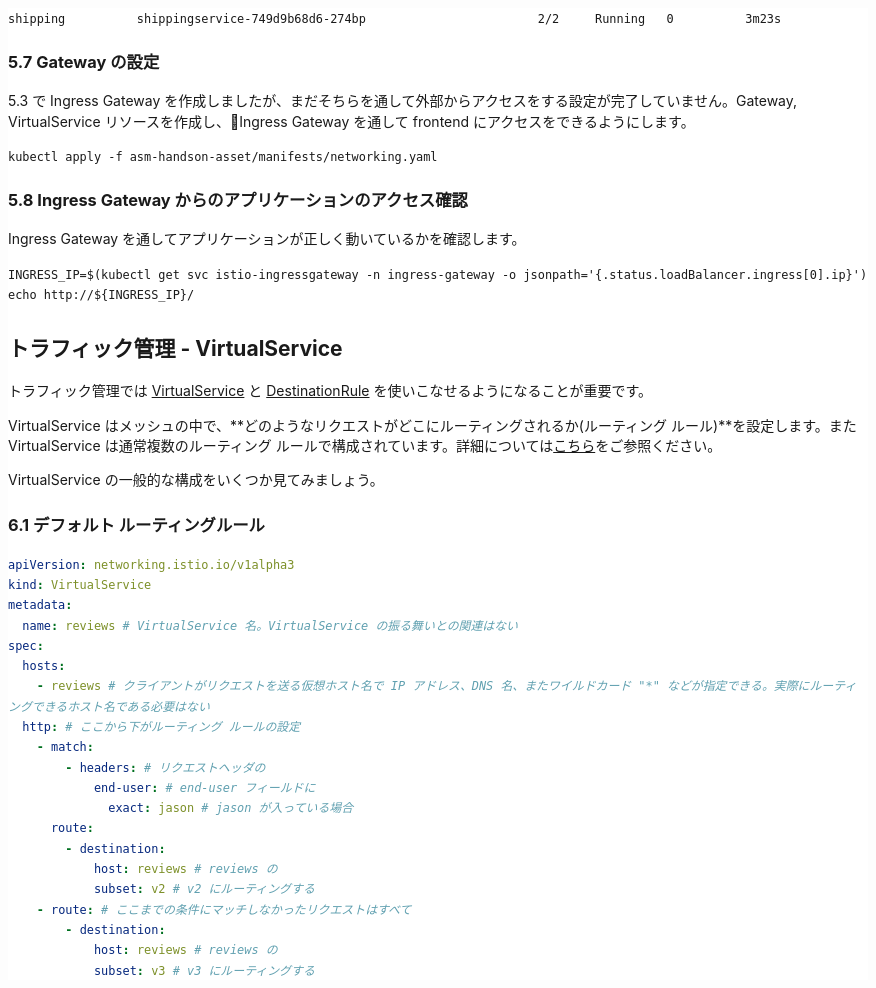 ```console
shipping          shippingservice-749d9b68d6-274bp                        2/2     Running   0          3m23s
```

### 5.7 Gateway の設定

5.3 で Ingress Gateway を作成しましたが、まだそちらを通して外部からアクセスをする設定が完了していません。Gateway, VirtualService リソースを作成し、Ingress Gateway を通して frontend にアクセスをできるようにします。

```shell
kubectl apply -f asm-handson-asset/manifests/networking.yaml
```

### 5.8 Ingress Gateway からのアプリケーションのアクセス確認

Ingress Gateway を通してアプリケーションが正しく動いているかを確認します。

```shell
INGRESS_IP=$(kubectl get svc istio-ingressgateway -n ingress-gateway -o jsonpath='{.status.loadBalancer.ingress[0].ip}')
echo http://${INGRESS_IP}/
```

## トラフィック管理 - VirtualService

トラフィック管理では [VirtualService](https://istio.io/latest/docs/concepts/traffic-management/#virtual-services) と [DestinationRule](https://istio.io/latest/docs/concepts/traffic-management/#destination-rules) を使いこなせるようになることが重要です。

VirtualService はメッシュの中で、**どのようなリクエストがどこにルーティングされるか(ルーティング ルール)**を設定します。また VirtualService は通常複数のルーティング ルールで構成されています。詳細については[こちら](https://istio.io/latest/docs/reference/config/networking/virtual-service/)をご参照ください。

VirtualService の一般的な構成をいくつか見てみましょう。

### 6.1 デフォルト ルーティングルール

```yaml
apiVersion: networking.istio.io/v1alpha3
kind: VirtualService
metadata:
  name: reviews # VirtualService 名。VirtualService の振る舞いとの関連はない
spec:
  hosts:
    - reviews # クライアントがリクエストを送る仮想ホスト名で IP アドレス、DNS 名、またワイルドカード "*" などが指定できる。実際にルーティングできるホスト名である必要はない
  http: # ここから下がルーティング ルールの設定
    - match:
        - headers: # リクエストヘッダの
            end-user: # end-user フィールドに
              exact: jason # jason が入っている場合
      route:
        - destination:
            host: reviews # reviews の
            subset: v2 # v2 にルーティングする
    - route: # ここまでの条件にマッチしなかったリクエストはすべて
        - destination:
            host: reviews # reviews の
            subset: v3 # v3 にルーティングする
```
